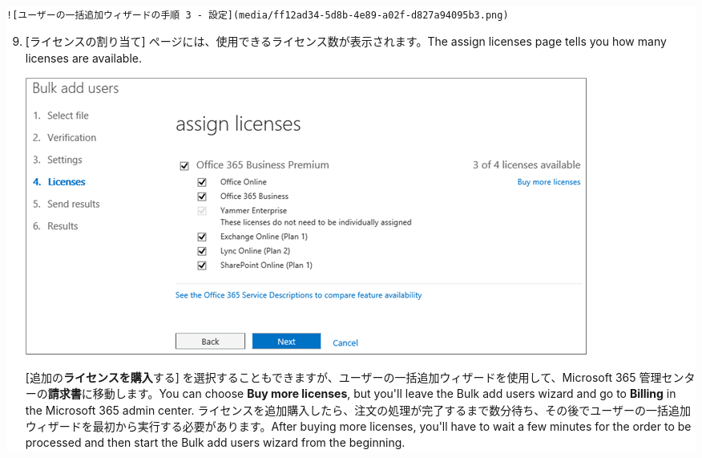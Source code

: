     ![ユーザーの一括追加ウィザードの手順 3 - 設定](media/ff12ad34-5d8b-4e89-a02f-d827a94095b3.png)
  
9. <span data-ttu-id="fdf5a-243">[ライセンスの割り当て] ページには、使用できるライセンス数が表示されます。</span><span class="sxs-lookup"><span data-stu-id="fdf5a-243">The assign licenses page tells you how many licenses are available.</span></span> 
    
    ![ユーザーの一括追加ウィザードのステップ 4 - ライセンス](media/161ea34c-c67e-43be-962f-029f5426ff1b.png)
  
    <span data-ttu-id="fdf5a-245">[追加の**ライセンスを購入**する] を選択することもできますが、ユーザーの一括追加ウィザードを使用して、Microsoft 365 管理センターの**請求書**に移動します。</span><span class="sxs-lookup"><span data-stu-id="fdf5a-245">You can choose **Buy more licenses**, but you'll leave the Bulk add users wizard and go to **Billing** in the Microsoft 365 admin center.</span></span> <span data-ttu-id="fdf5a-246">ライセンスを追加購入したら、注文の処理が完了するまで数分待ち、その後でユーザーの一括追加ウィザードを最初から実行する必要があります。</span><span class="sxs-lookup"><span data-stu-id="fdf5a-246">After buying more licenses, you'll have to wait a few minutes for the order to be processed and then start the Bulk add users wizard from the beginning.</span></span> 
    
